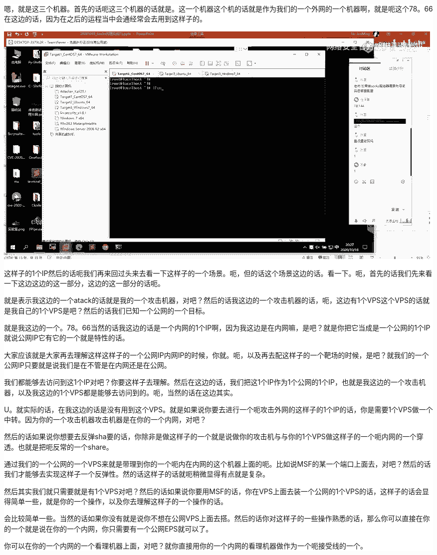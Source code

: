 嗯，就是这三个机器。首先的话呃这三个机器的话就是。这一个机器这个机的话就是作为我们的一个外网的一个机器啊，就是呃这个78。66在这边的话，因为在之后的运程当中会通经常会去用到这样子的。



![](img/5506b87fd55b5ede9c0d431797a74e19_34.png)

这样子的1个IP然后的话呃我们再来回过头来去看一下这样子的一个场景。呃，但的话这个场景这边的话。看一下。呃，首先的话我们先来看一下这边这边的这一部分，这边的这一部分的话呃。

就是表示我这边的一个atack的话就是我的一个攻击机器，对吧？然后的话我这边的一个攻击机器的话，呃，这边有1个VPS这个VPS的话就是我自己的1个VPS是吧？然后的话我们已知一个公网的一个目标。

就是我这边的一个。78。66当然的话我这边的话是一个内网的1个IP啊，因为我这边是在内网嘛，是吧？就是你把它当成是一个公网的1个IP就说公网IP它有它的一个就是特性的话。

大家应该就是大家再去理解这样这样子的一个公网IP内网IP的时候，你就。呃，以及再去配这样子的一个靶场的时候，是吧？就我们的一个公网IP只要就是说我们是在不管是在内网还是在公网。

我们都能够去访问到这1个IP对吧？你要这样子去理解。然后在这边的话，我们把这1个IP作为1个公网的1个IP，也就是我这边的一个攻击机器，以及我这边的1个VPS都是能够去访问到的。呃，当然的话在这边其实。

U。就实际的话，在我这边的话是没有用到这个VPS。就是如果说你要去进行一个呃攻击外网的这样子的1个IP的话，你是需要1个VPS做一个中转。因为你的一个攻击机器攻击机器是在你的一个内网，对吧？

然后的话如果说你想要去反弹sha要的话，你除非是做这样子的一个就是说做你的攻击机与与你的1个VPS做这样子的一个呃内网的一个穿透。也就是把呃反常的一个share。

通过我们的一个公网的一个VPS来就是带理到你的一个呃内在内网的这个机器上面的呃。比如说MSF的某一个端口上面去，对吧？然后的话我们才能够去实现这样子一个反弹性。然的话这样子的话就呃稍微显得有点就是复杂。

然后其实我们就只需要就是有1个VPS对吧？然后的话如果说你要用MSF的话，你在VPS上面去装一个公网的1个VPS的话，这样子的话会显得简单一些，就是你的一个操作，以及你去理解这样子的一个操作的话。

会比较简单一些。当然的话如果你没有就是说你不想在公网VPS上面去搭。然后的话你对这样子的一些操作熟悉的话，那么你可以直接在你的一个就是说在你的一个内网，你只需要有一个公网EPS就可以了。

你可以在你的一个内网的一个看理机器上面，对吧？就你直接用你的一个内网的看理机器做作为一个呃接受线的一个。


